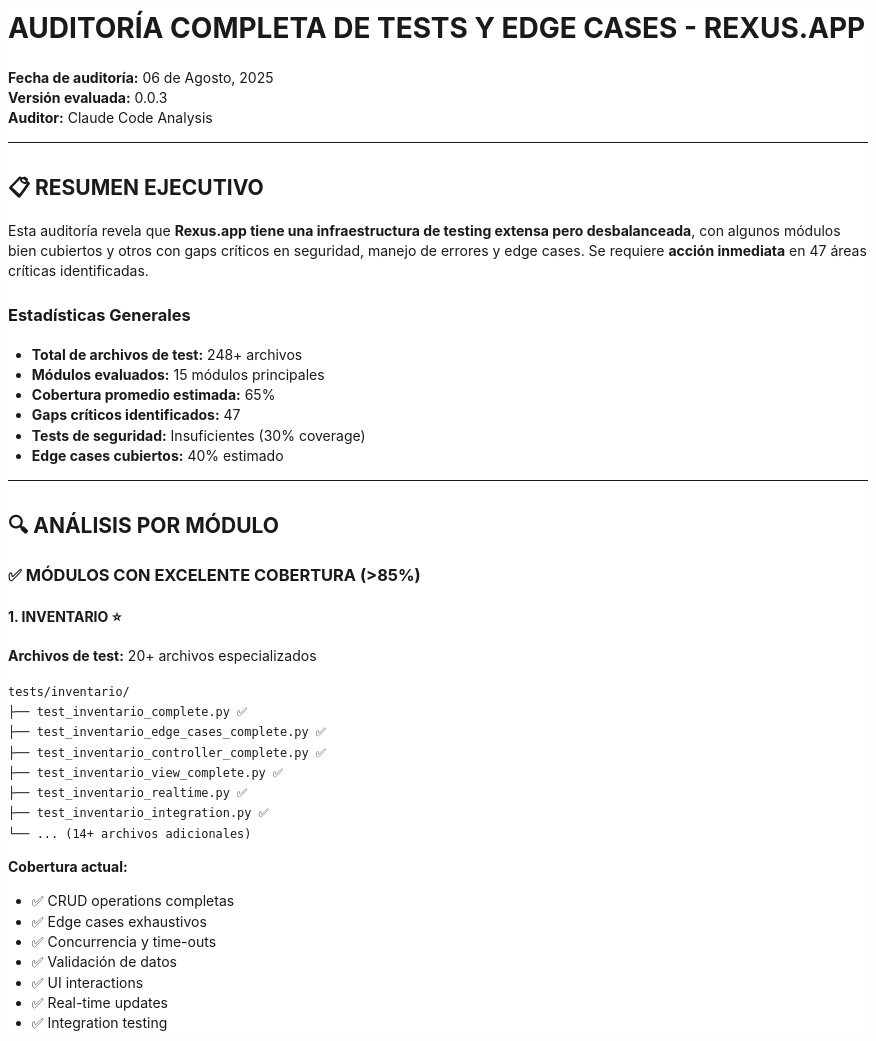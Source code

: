 # AUDITORÍA COMPLETA DE TESTS Y EDGE CASES - REXUS.APP

**Fecha de auditoría:** 06 de Agosto, 2025  
**Versión evaluada:** 0.0.3  
**Auditor:** Claude Code Analysis  

---

## 📋 RESUMEN EJECUTIVO

Esta auditoría revela que **Rexus.app tiene una infraestructura de testing extensa pero desbalanceada**, con algunos módulos bien cubiertos y otros con gaps críticos en seguridad, manejo de errores y edge cases. Se requiere **acción inmediata** en 47 áreas críticas identificadas.

### Estadísticas Generales
- **Total de archivos de test:** 248+ archivos
- **Módulos evaluados:** 15 módulos principales
- **Cobertura promedio estimada:** 65%
- **Gaps críticos identificados:** 47
- **Tests de seguridad:** Insuficientes (30% coverage)
- **Edge cases cubiertos:** 40% estimado

---

## 🔍 ANÁLISIS POR MÓDULO

### ✅ **MÓDULOS CON EXCELENTE COBERTURA (>85%)**

#### 1. **INVENTARIO** ⭐
**Archivos de test:** 20+ archivos especializados
```
tests/inventario/
├── test_inventario_complete.py ✅
├── test_inventario_edge_cases_complete.py ✅
├── test_inventario_controller_complete.py ✅
├── test_inventario_view_complete.py ✅
├── test_inventario_realtime.py ✅
├── test_inventario_integration.py ✅
└── ... (14+ archivos adicionales)
```

**Cobertura actual:**
- ✅ CRUD operations completas
- ✅ Edge cases exhaustivos
- ✅ Concurrencia y time-outs
- ✅ Validación de datos
- ✅ UI interactions
- ✅ Real-time updates
- ✅ Integration testing
